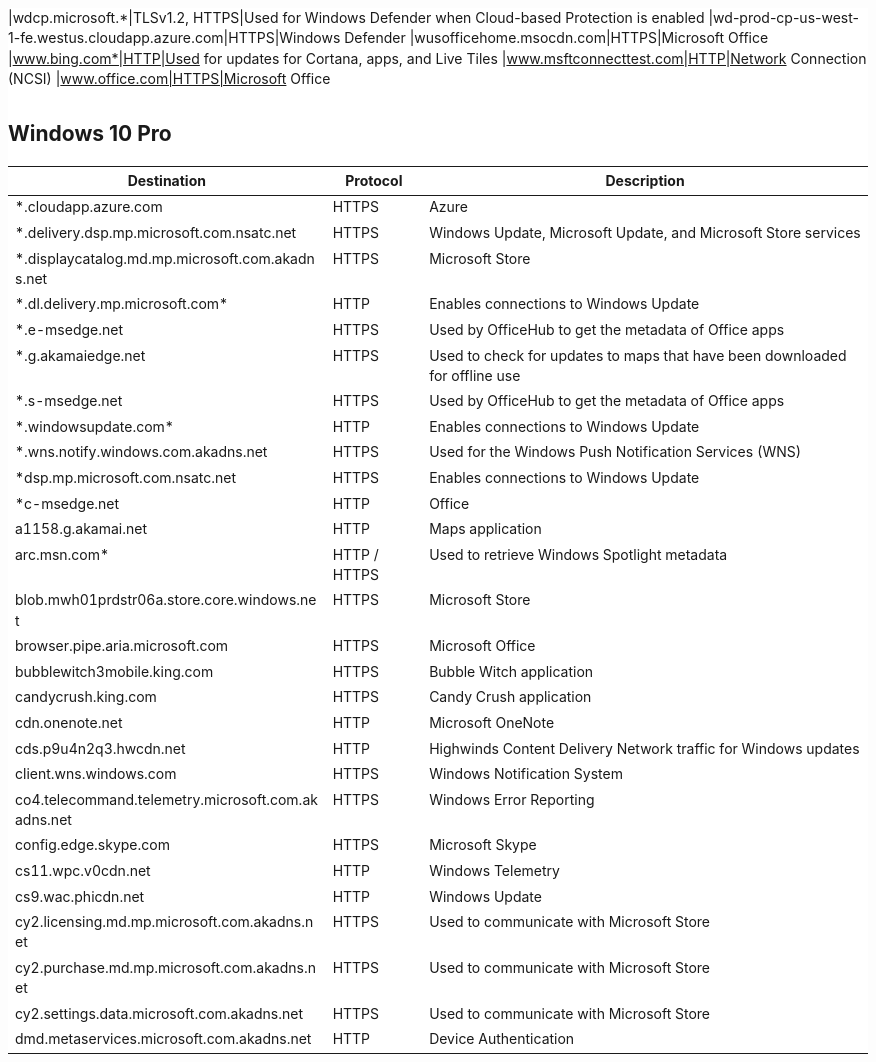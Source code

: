 |wdcp.microsoft.*|TLSv1.2, HTTPS|Used for Windows Defender when Cloud-based Protection is enabled
|wd-prod-cp-us-west-1-fe.westus.cloudapp.azure.com|HTTPS|Windows Defender 
|wusofficehome.msocdn.com|HTTPS|Microsoft Office
|www.bing.com*|HTTP|Used for updates for Cortana, apps, and Live Tiles
|www.msftconnecttest.com|HTTP|Network Connection (NCSI)
|www.office.com|HTTPS|Microsoft Office


## Windows 10 Pro

| **Destination** | **Protocol** | **Description** |
| --- | --- | --- |
|\*.cloudapp.azure.com|HTTPS|Azure 
|\*.delivery.dsp.mp.microsoft.com.nsatc.net|HTTPS|Windows Update, Microsoft Update, and Microsoft Store services 
|\*.displaycatalog.md.mp.microsoft.com.akadns.net|HTTPS|Microsoft Store 
|\*.dl.delivery.mp.microsoft.com*|HTTP|Enables connections to Windows Update
|\*.e-msedge.net|HTTPS|Used by OfficeHub to get the metadata of Office apps
|\*.g.akamaiedge.net|HTTPS|Used to check for updates to maps that have been downloaded for offline use
|\*.s-msedge.net|HTTPS|Used by OfficeHub to get the metadata of Office apps
|\*.windowsupdate.com*|HTTP|Enables connections to Windows Update
|\*.wns.notify.windows.com.akadns.net|HTTPS|Used for the Windows Push Notification Services (WNS)
|\*dsp.mp.microsoft.com.nsatc.net|HTTPS|Enables connections to Windows Update
|\*c-msedge.net|HTTP|Office
|a1158.g.akamai.net|HTTP|Maps application 
|arc.msn.com*|HTTP / HTTPS|Used to retrieve Windows Spotlight metadata
|blob.mwh01prdstr06a.store.core.windows.net|HTTPS|Microsoft Store 
|browser.pipe.aria.microsoft.com|HTTPS|Microsoft Office 
|bubblewitch3mobile.king.com|HTTPS|Bubble Witch application 
|candycrush.king.com|HTTPS|Candy Crush application 
|cdn.onenote.net|HTTP|Microsoft OneNote 
|cds.p9u4n2q3.hwcdn.net|HTTP|Highwinds Content Delivery Network traffic for Windows updates
|client.wns.windows.com|HTTPS|Windows Notification System 
|co4.telecommand.telemetry.microsoft.com.akadns.net|HTTPS|Windows Error Reporting 
|config.edge.skype.com|HTTPS|Microsoft Skype 
|cs11.wpc.v0cdn.net|HTTP|Windows Telemetry 
|cs9.wac.phicdn.net|HTTP|Windows Update 
|cy2.licensing.md.mp.microsoft.com.akadns.net|HTTPS|Used to communicate with Microsoft Store
|cy2.purchase.md.mp.microsoft.com.akadns.net|HTTPS|Used to communicate with Microsoft Store
|cy2.settings.data.microsoft.com.akadns.net|HTTPS|Used to communicate with Microsoft Store
|dmd.metaservices.microsoft.com.akadns.net|HTTP|Device Authentication 
